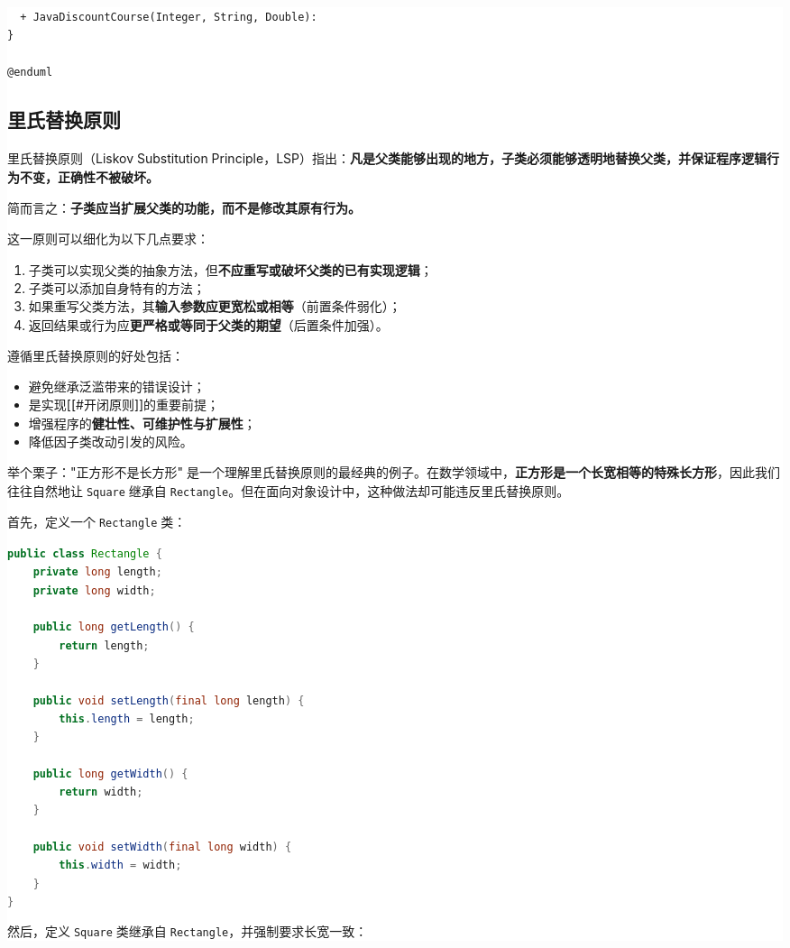 ```plantuml
  + JavaDiscountCourse(Integer, String, Double): 
}
       
@enduml
```

## 里氏替换原则

里氏替换原则（Liskov Substitution Principle，LSP）指出：**凡是父类能够出现的地方，子类必须能够透明地替换父类，并保证程序逻辑行为不变，正确性不被破坏。**

简而言之：**子类应当扩展父类的功能，而不是修改其原有行为。**

这一原则可以细化为以下几点要求：

1. 子类可以实现父类的抽象方法，但**不应重写或破坏父类的已有实现逻辑**；
2. 子类可以添加自身特有的方法；
3. 如果重写父类方法，其**输入参数应更宽松或相等**（前置条件弱化）；
4. 返回结果或行为应**更严格或等同于父类的期望**（后置条件加强）。

遵循里氏替换原则的好处包括：

- 避免继承泛滥带来的错误设计；
- 是实现[[#开闭原则]]的重要前提；
- 增强程序的**健壮性、可维护性与扩展性**；
- 降低因子类改动引发的风险。

举个栗子："正方形不是长方形" 是一个理解里氏替换原则的最经典的例子。在数学领域中，**正方形是一个长宽相等的特殊长方形**，因此我们往往自然地让 `Square` 继承自 `Rectangle`。但在面向对象设计中，这种做法却可能违反里氏替换原则。

首先，定义一个 `Rectangle` 类：

```java
public class Rectangle {
	private long length;
	private long width;

	public long getLength() {
		return length;
	}

	public void setLength(final long length) {
		this.length = length;
	}

	public long getWidth() {
		return width;
	}

	public void setWidth(final long width) {
		this.width = width;
	}
}
```

然后，定义 `Square` 类继承自 `Rectangle`，并强制要求长宽一致：

